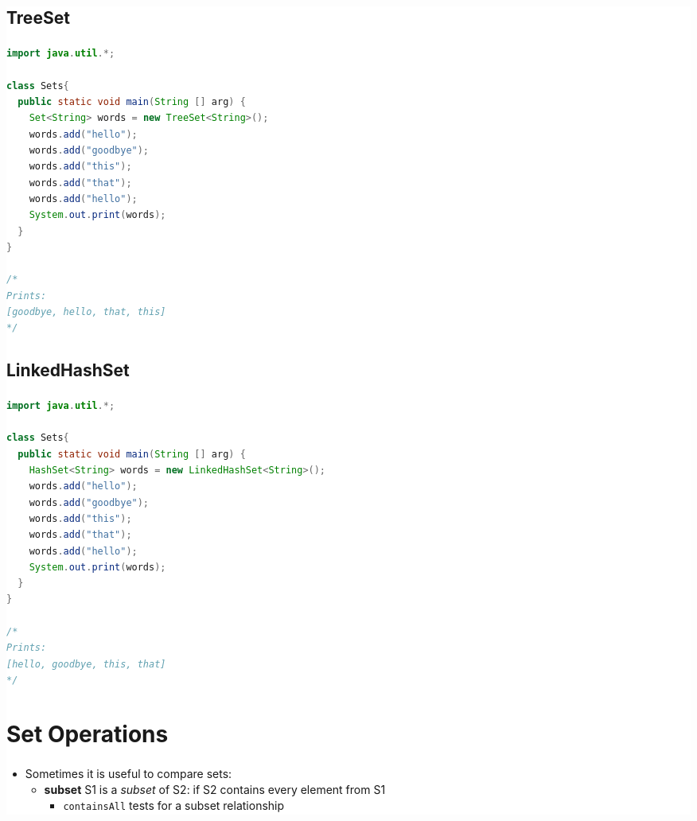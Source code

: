 ## TreeSet
```java
import java.util.*;

class Sets{
  public static void main(String [] arg) {
    Set<String> words = new TreeSet<String>();
    words.add("hello");
    words.add("goodbye");
    words.add("this");
    words.add("that");
    words.add("hello");
    System.out.print(words);
  }
}

/*
Prints:
[goodbye, hello, that, this]
*/
```

## LinkedHashSet
```java
import java.util.*;

class Sets{
  public static void main(String [] arg) {
    HashSet<String> words = new LinkedHashSet<String>();
    words.add("hello");
    words.add("goodbye");
    words.add("this");
    words.add("that");
    words.add("hello");
    System.out.print(words);
  }
}

/*
Prints:
[hello, goodbye, this, that]
*/
```

# Set Operations
- Sometimes it is useful to compare sets:
  - **subset** S1 is a *subset* of S2: if S2 contains every element from S1
    - `containsAll` tests for a subset relationship
